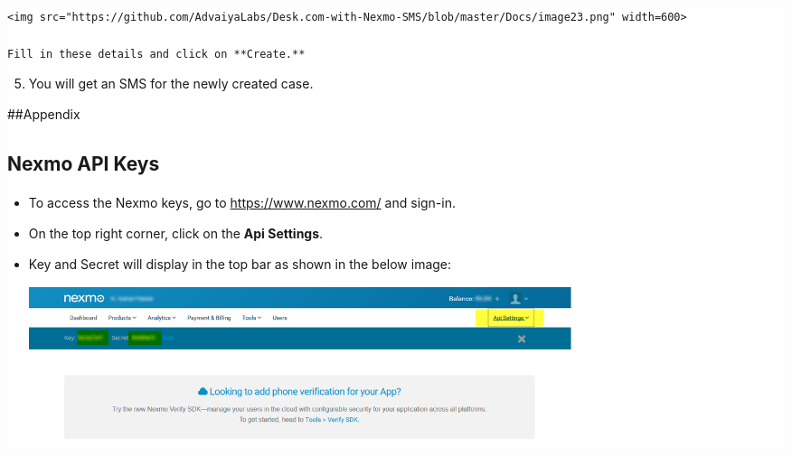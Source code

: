     <img src="https://github.com/AdvaiyaLabs/Desk.com-with-Nexmo-SMS/blob/master/Docs/image23.png" width=600>

    Fill in these details and click on **Create.**

5.  You will get an SMS for the newly created case.

##Appendix

Nexmo API Keys
------------------------------------------------------------------------------------------------------------

-   To access the Nexmo keys, go to <https://www.nexmo.com/> and sign-in.

-   On the top right corner, click on the **Api Settings**.

-   Key and Secret will display in the top bar as shown in the below image:

	<img src="https://github.com/AdvaiyaLabs/Desk.com-with-Nexmo-SMS/blob/master/Docs/image24.png" width=600>
